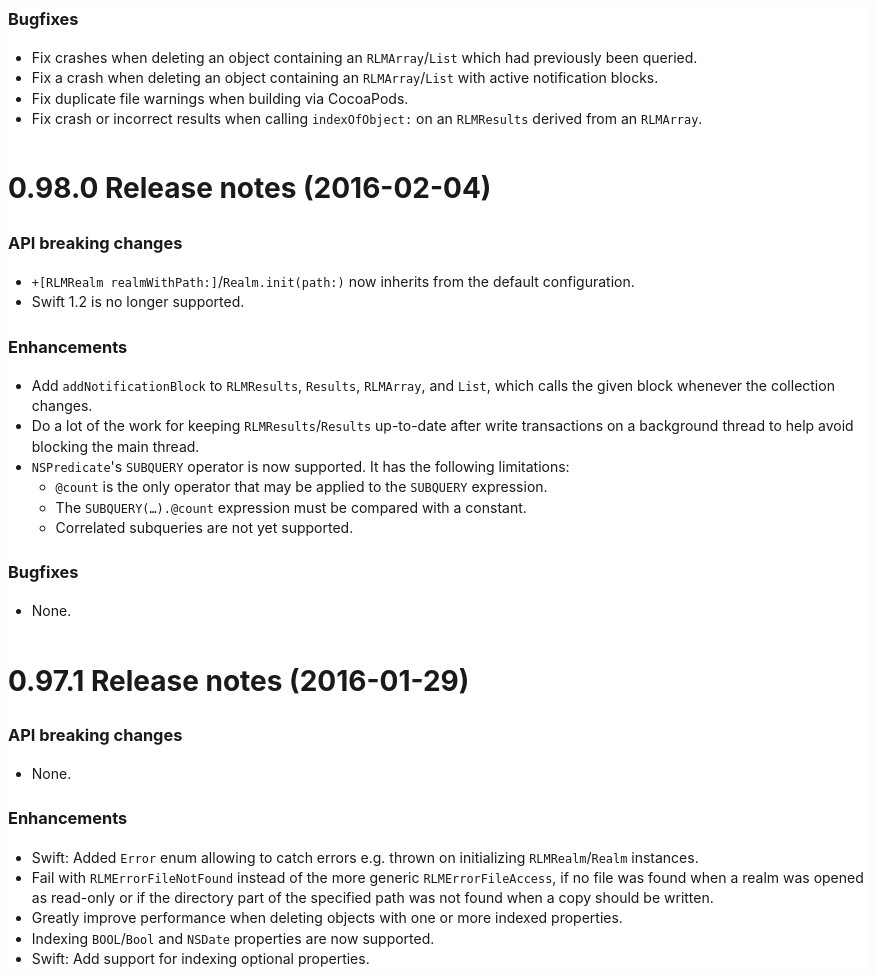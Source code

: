 ### Bugfixes

* Fix crashes when deleting an object containing an `RLMArray`/`List` which had
  previously been queried.
* Fix a crash when deleting an object containing an `RLMArray`/`List` with
  active notification blocks.
* Fix duplicate file warnings when building via CocoaPods.
* Fix crash or incorrect results when calling `indexOfObject:` on an
  `RLMResults` derived from an `RLMArray`.

0.98.0 Release notes (2016-02-04)
=============================================================

### API breaking changes

* `+[RLMRealm realmWithPath:]`/`Realm.init(path:)` now inherits from the default
  configuration.
* Swift 1.2 is no longer supported.

### Enhancements

* Add `addNotificationBlock` to `RLMResults`, `Results`, `RLMArray`, and
  `List`, which calls the given block whenever the collection changes.
* Do a lot of the work for keeping `RLMResults`/`Results` up-to-date after
  write transactions on a background thread to help avoid blocking the main
  thread.
* `NSPredicate`'s `SUBQUERY` operator is now supported. It has the following limitations:
  * `@count` is the only operator that may be applied to the `SUBQUERY` expression.
  * The `SUBQUERY(…).@count` expression must be compared with a constant.
  * Correlated subqueries are not yet supported.

### Bugfixes

* None.

0.97.1 Release notes (2016-01-29)
=============================================================

### API breaking changes

* None.

### Enhancements

* Swift: Added `Error` enum allowing to catch errors e.g. thrown on initializing
  `RLMRealm`/`Realm` instances.
* Fail with `RLMErrorFileNotFound` instead of the more generic `RLMErrorFileAccess`,
  if no file was found when a realm was opened as read-only or if the directory part
  of the specified path was not found when a copy should be written. 
* Greatly improve performance when deleting objects with one or more indexed
  properties.
* Indexing `BOOL`/`Bool` and `NSDate` properties are now supported.
* Swift: Add support for indexing optional properties.
